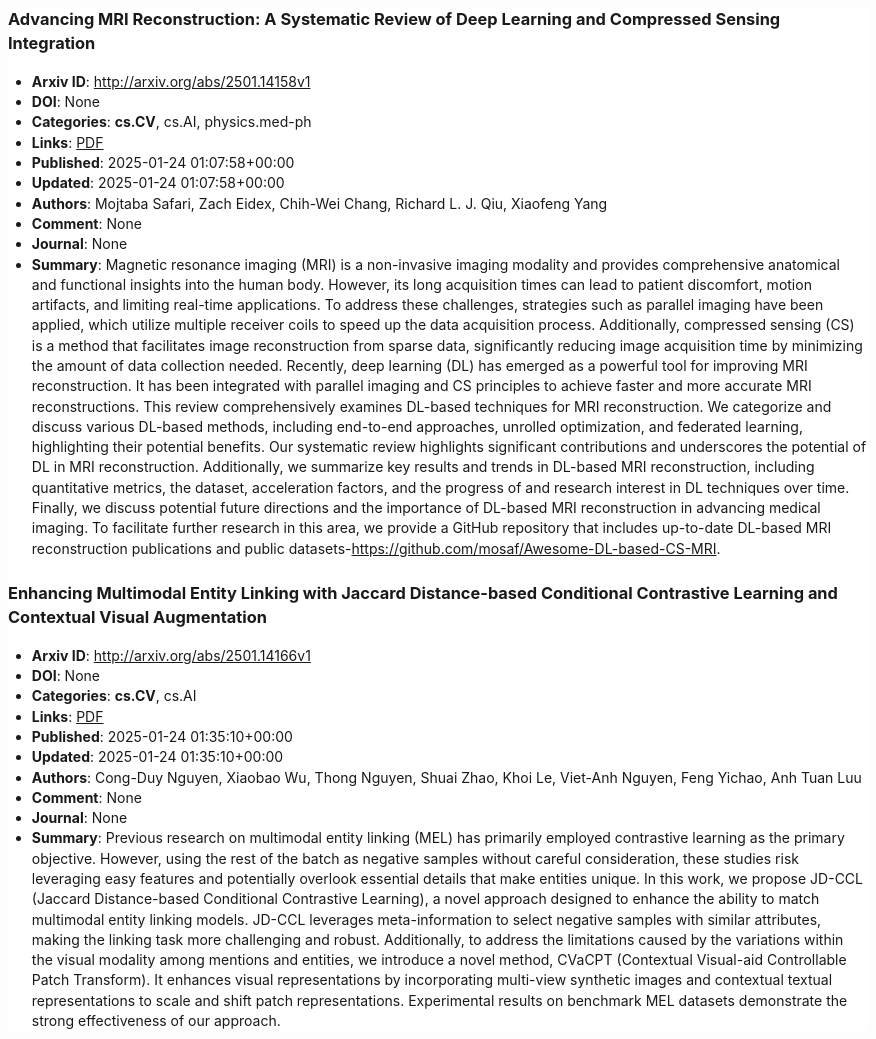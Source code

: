 

### Advancing MRI Reconstruction: A Systematic Review of Deep Learning and Compressed Sensing Integration
- **Arxiv ID**: http://arxiv.org/abs/2501.14158v1
- **DOI**: None
- **Categories**: **cs.CV**, cs.AI, physics.med-ph
- **Links**: [PDF](http://arxiv.org/pdf/2501.14158v1)
- **Published**: 2025-01-24 01:07:58+00:00
- **Updated**: 2025-01-24 01:07:58+00:00
- **Authors**: Mojtaba Safari, Zach Eidex, Chih-Wei Chang, Richard L. J. Qiu, Xiaofeng Yang
- **Comment**: None
- **Journal**: None
- **Summary**: Magnetic resonance imaging (MRI) is a non-invasive imaging modality and provides comprehensive anatomical and functional insights into the human body. However, its long acquisition times can lead to patient discomfort, motion artifacts, and limiting real-time applications. To address these challenges, strategies such as parallel imaging have been applied, which utilize multiple receiver coils to speed up the data acquisition process. Additionally, compressed sensing (CS) is a method that facilitates image reconstruction from sparse data, significantly reducing image acquisition time by minimizing the amount of data collection needed. Recently, deep learning (DL) has emerged as a powerful tool for improving MRI reconstruction. It has been integrated with parallel imaging and CS principles to achieve faster and more accurate MRI reconstructions. This review comprehensively examines DL-based techniques for MRI reconstruction. We categorize and discuss various DL-based methods, including end-to-end approaches, unrolled optimization, and federated learning, highlighting their potential benefits. Our systematic review highlights significant contributions and underscores the potential of DL in MRI reconstruction. Additionally, we summarize key results and trends in DL-based MRI reconstruction, including quantitative metrics, the dataset, acceleration factors, and the progress of and research interest in DL techniques over time. Finally, we discuss potential future directions and the importance of DL-based MRI reconstruction in advancing medical imaging. To facilitate further research in this area, we provide a GitHub repository that includes up-to-date DL-based MRI reconstruction publications and public datasets-https://github.com/mosaf/Awesome-DL-based-CS-MRI.



### Enhancing Multimodal Entity Linking with Jaccard Distance-based Conditional Contrastive Learning and Contextual Visual Augmentation
- **Arxiv ID**: http://arxiv.org/abs/2501.14166v1
- **DOI**: None
- **Categories**: **cs.CV**, cs.AI
- **Links**: [PDF](http://arxiv.org/pdf/2501.14166v1)
- **Published**: 2025-01-24 01:35:10+00:00
- **Updated**: 2025-01-24 01:35:10+00:00
- **Authors**: Cong-Duy Nguyen, Xiaobao Wu, Thong Nguyen, Shuai Zhao, Khoi Le, Viet-Anh Nguyen, Feng Yichao, Anh Tuan Luu
- **Comment**: None
- **Journal**: None
- **Summary**: Previous research on multimodal entity linking (MEL) has primarily employed contrastive learning as the primary objective. However, using the rest of the batch as negative samples without careful consideration, these studies risk leveraging easy features and potentially overlook essential details that make entities unique. In this work, we propose JD-CCL (Jaccard Distance-based Conditional Contrastive Learning), a novel approach designed to enhance the ability to match multimodal entity linking models. JD-CCL leverages meta-information to select negative samples with similar attributes, making the linking task more challenging and robust. Additionally, to address the limitations caused by the variations within the visual modality among mentions and entities, we introduce a novel method, CVaCPT (Contextual Visual-aid Controllable Patch Transform). It enhances visual representations by incorporating multi-view synthetic images and contextual textual representations to scale and shift patch representations. Experimental results on benchmark MEL datasets demonstrate the strong effectiveness of our approach.
